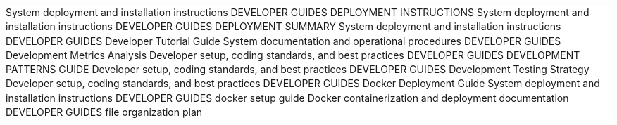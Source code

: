 <td style='padding: 8px; border: 1px solid #ddd;'>System deployment and installation instructions</td>
</tr>
<tr>
<td style='padding: 8px; border: 1px solid #ddd; background-color: #f9f9f9; font-weight: bold;'>DEVELOPER GUIDES</td>
<td style='padding: 8px; border: 1px solid #ddd;'>DEPLOYMENT INSTRUCTIONS</td>
<td style='padding: 8px; border: 1px solid #ddd;'>System deployment and installation instructions</td>
</tr>
<tr>
<td style='padding: 8px; border: 1px solid #ddd; background-color: #f9f9f9; font-weight: bold;'>DEVELOPER GUIDES</td>
<td style='padding: 8px; border: 1px solid #ddd;'>DEPLOYMENT SUMMARY</td>
<td style='padding: 8px; border: 1px solid #ddd;'>System deployment and installation instructions</td>
</tr>
<tr>
<td style='padding: 8px; border: 1px solid #ddd; background-color: #f9f9f9; font-weight: bold;'>DEVELOPER GUIDES</td>
<td style='padding: 8px; border: 1px solid #ddd;'>Developer Tutorial Guide</td>
<td style='padding: 8px; border: 1px solid #ddd;'>System documentation and operational procedures</td>
</tr>
<tr>
<td style='padding: 8px; border: 1px solid #ddd; background-color: #f9f9f9; font-weight: bold;'>DEVELOPER GUIDES</td>
<td style='padding: 8px; border: 1px solid #ddd;'>Development Metrics Analysis</td>
<td style='padding: 8px; border: 1px solid #ddd;'>Developer setup, coding standards, and best practices</td>
</tr>
<tr>
<td style='padding: 8px; border: 1px solid #ddd; background-color: #f9f9f9; font-weight: bold;'>DEVELOPER GUIDES</td>
<td style='padding: 8px; border: 1px solid #ddd;'>DEVELOPMENT PATTERNS GUIDE</td>
<td style='padding: 8px; border: 1px solid #ddd;'>Developer setup, coding standards, and best practices</td>
</tr>
<tr>
<td style='padding: 8px; border: 1px solid #ddd; background-color: #f9f9f9; font-weight: bold;'>DEVELOPER GUIDES</td>
<td style='padding: 8px; border: 1px solid #ddd;'>Development Testing Strategy</td>
<td style='padding: 8px; border: 1px solid #ddd;'>Developer setup, coding standards, and best practices</td>
</tr>
<tr>
<td style='padding: 8px; border: 1px solid #ddd; background-color: #f9f9f9; font-weight: bold;'>DEVELOPER GUIDES</td>
<td style='padding: 8px; border: 1px solid #ddd;'>Docker Deployment Guide</td>
<td style='padding: 8px; border: 1px solid #ddd;'>System deployment and installation instructions</td>
</tr>
<tr>
<td style='padding: 8px; border: 1px solid #ddd; background-color: #f9f9f9; font-weight: bold;'>DEVELOPER GUIDES</td>
<td style='padding: 8px; border: 1px solid #ddd;'>docker setup guide</td>
<td style='padding: 8px; border: 1px solid #ddd;'>Docker containerization and deployment documentation</td>
</tr>
<tr>
<td style='padding: 8px; border: 1px solid #ddd; background-color: #f9f9f9; font-weight: bold;'>DEVELOPER GUIDES</td>
<td style='padding: 8px; border: 1px solid #ddd;'>file organization plan</td>